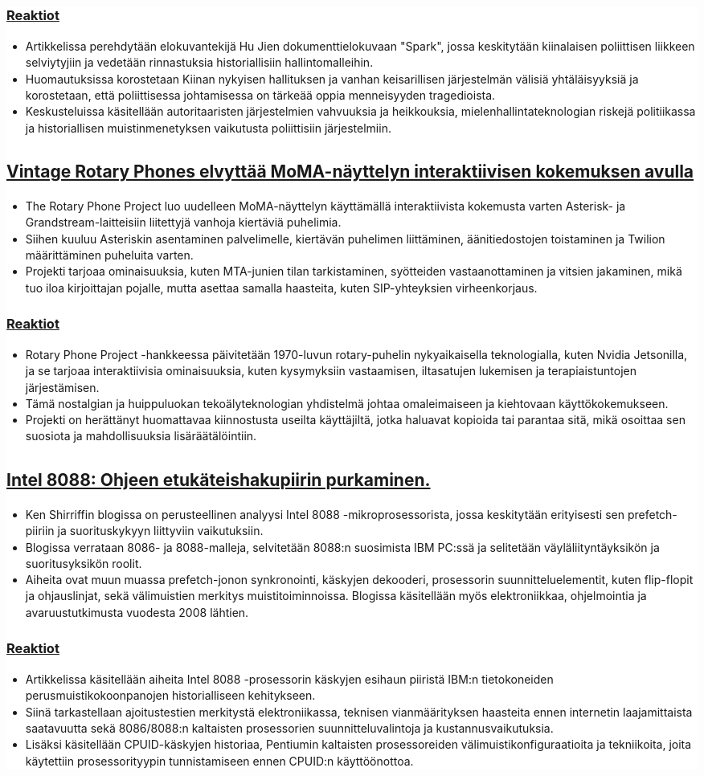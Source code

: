 ### [Reaktiot](https://news.ycombinator.com/item?id=39800026)

- Artikkelissa perehdytään elokuvantekijä Hu Jien dokumenttielokuvaan "Spark", jossa keskitytään kiinalaisen poliittisen liikkeen selviytyjiin ja vedetään rinnastuksia historiallisiin hallintomalleihin.
- Huomautuksissa korostetaan Kiinan nykyisen hallituksen ja vanhan keisarillisen järjestelmän välisiä yhtäläisyyksiä ja korostetaan, että poliittisessa johtamisessa on tärkeää oppia menneisyyden tragedioista.
- Keskusteluissa käsitellään autoritaaristen järjestelmien vahvuuksia ja heikkouksia, mielenhallintateknologian riskejä politiikassa ja historiallisen muistinmenetyksen vaikutusta poliittisiin järjestelmiin.

## [Vintage Rotary Phones elvyttää MoMA-näyttelyn interaktiivisen kokemuksen avulla](https://github.com/mnutt/rotary)

- The Rotary Phone Project luo uudelleen MoMA-näyttelyn käyttämällä interaktiivista kokemusta varten Asterisk- ja Grandstream-laitteisiin liitettyjä vanhoja kiertäviä puhelimia.
- Siihen kuuluu Asteriskin asentaminen palvelimelle, kiertävän puhelimen liittäminen, äänitiedostojen toistaminen ja Twilion määrittäminen puheluita varten.
- Projekti tarjoaa ominaisuuksia, kuten MTA-junien tilan tarkistaminen, syötteiden vastaanottaminen ja vitsien jakaminen, mikä tuo iloa kirjoittajan pojalle, mutta asettaa samalla haasteita, kuten SIP-yhteyksien virheenkorjaus.

### [Reaktiot](https://news.ycombinator.com/item?id=39801991)

- Rotary Phone Project -hankkeessa päivitetään 1970-luvun rotary-puhelin nykyaikaisella teknologialla, kuten Nvidia Jetsonilla, ja se tarjoaa interaktiivisia ominaisuuksia, kuten kysymyksiin vastaamisen, iltasatujen lukemisen ja terapiaistuntojen järjestämisen.
- Tämä nostalgian ja huippuluokan tekoälyteknologian yhdistelmä johtaa omaleimaiseen ja kiehtovaan käyttökokemukseen.
- Projekti on herättänyt huomattavaa kiinnostusta useilta käyttäjiltä, jotka haluavat kopioida tai parantaa sitä, mikä osoittaa sen suosiota ja mahdollisuuksia lisäräätälöintiin.

## [Intel 8088: Ohjeen etukäteishakupiirin purkaminen.](https://www.righto.com/2024/03/8088-prefetch-circuitry.html)

- Ken Shirriffin blogissa on perusteellinen analyysi Intel 8088 -mikroprosessorista, jossa keskitytään erityisesti sen prefetch-piiriin ja suorituskykyyn liittyviin vaikutuksiin.
- Blogissa verrataan 8086- ja 8088-malleja, selvitetään 8088:n suosimista IBM PC:ssä ja selitetään väyläliityntäyksikön ja suoritusyksikön roolit.
- Aiheita ovat muun muassa prefetch-jonon synkronointi, käskyjen dekooderi, prosessorin suunnitteluelementit, kuten flip-flopit ja ohjauslinjat, sekä välimuistien merkitys muistitoiminnoissa. Blogissa käsitellään myös elektroniikkaa, ohjelmointia ja avaruustutkimusta vuodesta 2008 lähtien.

### [Reaktiot](https://news.ycombinator.com/item?id=39801963)

- Artikkelissa käsitellään aiheita Intel 8088 -prosessorin käskyjen esihaun piiristä IBM:n tietokoneiden perusmuistikokoonpanojen historialliseen kehitykseen.
- Siinä tarkastellaan ajoitustestien merkitystä elektroniikassa, teknisen vianmäärityksen haasteita ennen internetin laajamittaista saatavuutta sekä 8086/8088:n kaltaisten prosessorien suunnitteluvalintoja ja kustannusvaikutuksia.
- Lisäksi käsitellään CPUID-käskyjen historiaa, Pentiumin kaltaisten prosessoreiden välimuistikonfiguraatioita ja tekniikoita, joita käytettiin prosessorityypin tunnistamiseen ennen CPUID:n käyttöönottoa.
